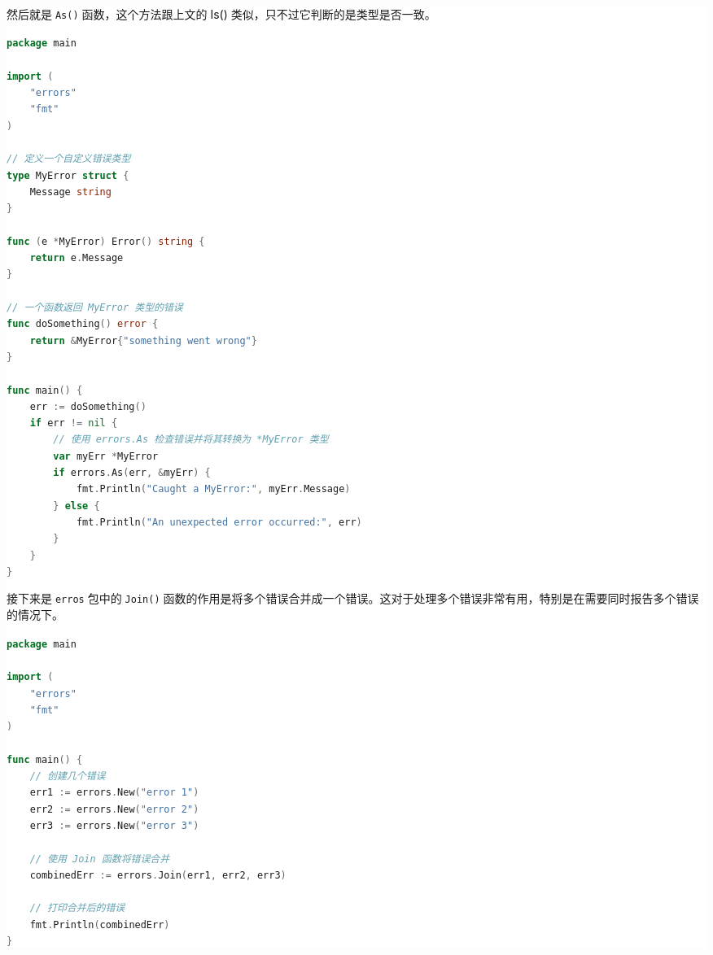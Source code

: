 然后就是 `As()` 函数，这个方法跟上文的 Is() 类似，只不过它判断的是类型是否一致。

```go
package main

import (
    "errors"
    "fmt"
)

// 定义一个自定义错误类型
type MyError struct {
    Message string
}

func (e *MyError) Error() string {
    return e.Message
}

// 一个函数返回 MyError 类型的错误
func doSomething() error {
    return &MyError{"something went wrong"}
}

func main() {
    err := doSomething()
    if err != nil {
        // 使用 errors.As 检查错误并将其转换为 *MyError 类型
        var myErr *MyError
        if errors.As(err, &myErr) {
            fmt.Println("Caught a MyError:", myErr.Message)
        } else {
            fmt.Println("An unexpected error occurred:", err)
        }
    }
}
```

接下来是 `erros` 包中的 `Join()` 函数的作用是将多个错误合并成一个错误。这对于处理多个错误非常有用，特别是在需要同时报告多个错误的情况下。

```go
package main

import (
    "errors"
    "fmt"
)

func main() {
    // 创建几个错误
    err1 := errors.New("error 1")
    err2 := errors.New("error 2")
    err3 := errors.New("error 3")

    // 使用 Join 函数将错误合并
    combinedErr := errors.Join(err1, err2, err3)

    // 打印合并后的错误
    fmt.Println(combinedErr)
}
```
